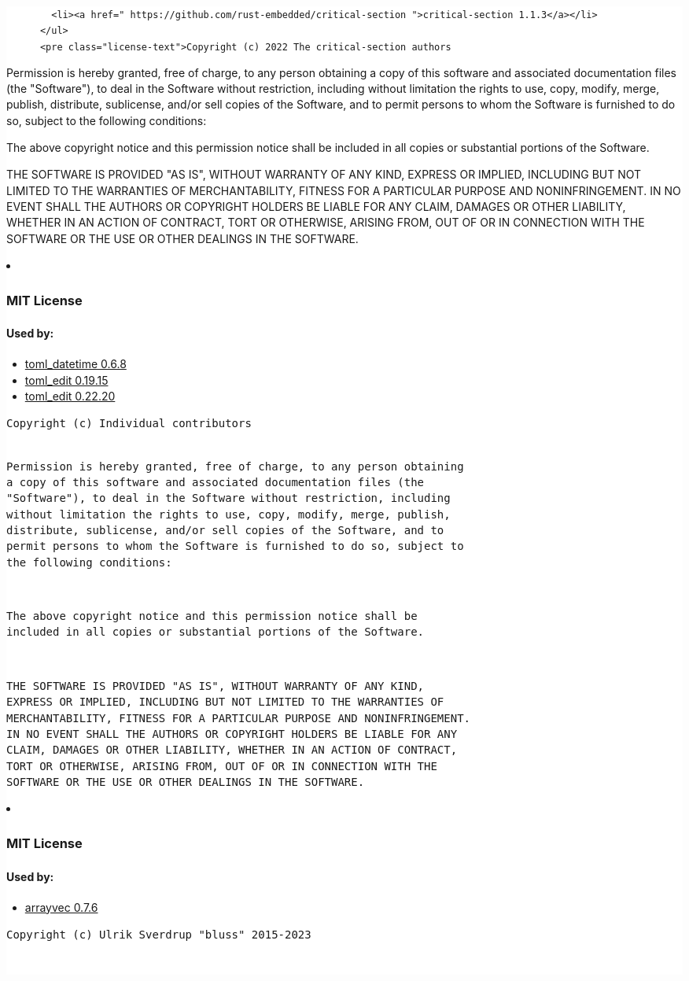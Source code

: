             <li><a href=" https://github.com/rust-embedded/critical-section ">critical-section 1.1.3</a></li>
          </ul>
          <pre class="license-text">Copyright (c) 2022 The critical-section authors

Permission is hereby granted, free of charge, to any
person obtaining a copy of this software and associated
documentation files (the &quot;Software&quot;), to deal in the
Software without restriction, including without
limitation the rights to use, copy, modify, merge,
publish, distribute, sublicense, and/or sell copies of
the Software, and to permit persons to whom the Software
is furnished to do so, subject to the following
conditions:

The above copyright notice and this permission notice
shall be included in all copies or substantial portions
of the Software.

THE SOFTWARE IS PROVIDED &quot;AS IS&quot;, WITHOUT WARRANTY OF
ANY KIND, EXPRESS OR IMPLIED, INCLUDING BUT NOT LIMITED
TO THE WARRANTIES OF MERCHANTABILITY, FITNESS FOR A
PARTICULAR PURPOSE AND NONINFRINGEMENT. IN NO EVENT
SHALL THE AUTHORS OR COPYRIGHT HOLDERS BE LIABLE FOR ANY
CLAIM, DAMAGES OR OTHER LIABILITY, WHETHER IN AN ACTION
OF CONTRACT, TORT OR OTHERWISE, ARISING FROM, OUT OF OR
IN CONNECTION WITH THE SOFTWARE OR THE USE OR OTHER
DEALINGS IN THE SOFTWARE.
</pre>
        </li>
        <li class="license">
<h3 id="MIT">MIT License</h3>
<h4>Used by:</h4>
          <ul class="license-used-by">
            <li><a href=" https://github.com/toml-rs/toml ">toml_datetime 0.6.8</a></li>
            <li><a href=" https://github.com/toml-rs/toml ">toml_edit 0.19.15</a></li>
            <li><a href=" https://github.com/toml-rs/toml ">toml_edit 0.22.20</a></li>
          </ul>
          <pre class="license-text">Copyright (c) Individual contributors

Permission is hereby granted, free of charge, to any person obtaining a copy
of this software and associated documentation files (the &quot;Software&quot;), to deal
in the Software without restriction, including without limitation the rights
to use, copy, modify, merge, publish, distribute, sublicense, and/or sell
copies of the Software, and to permit persons to whom the Software is
furnished to do so, subject to the following conditions:

The above copyright notice and this permission notice shall be included in all
copies or substantial portions of the Software.

THE SOFTWARE IS PROVIDED &quot;AS IS&quot;, WITHOUT WARRANTY OF ANY KIND, EXPRESS OR
IMPLIED, INCLUDING BUT NOT LIMITED TO THE WARRANTIES OF MERCHANTABILITY,
FITNESS FOR A PARTICULAR PURPOSE AND NONINFRINGEMENT. IN NO EVENT SHALL THE
AUTHORS OR COPYRIGHT HOLDERS BE LIABLE FOR ANY CLAIM, DAMAGES OR OTHER
LIABILITY, WHETHER IN AN ACTION OF CONTRACT, TORT OR OTHERWISE, ARISING FROM,
OUT OF OR IN CONNECTION WITH THE SOFTWARE OR THE USE OR OTHER DEALINGS IN THE
SOFTWARE.
</pre>
        </li>
        <li class="license">
<h3 id="MIT">MIT License</h3>
<h4>Used by:</h4>
          <ul class="license-used-by">
            <li><a href=" https://github.com/bluss/arrayvec ">arrayvec 0.7.6</a></li>
          </ul>
          <pre class="license-text">Copyright (c) Ulrik Sverdrup &quot;bluss&quot; 2015-2023
